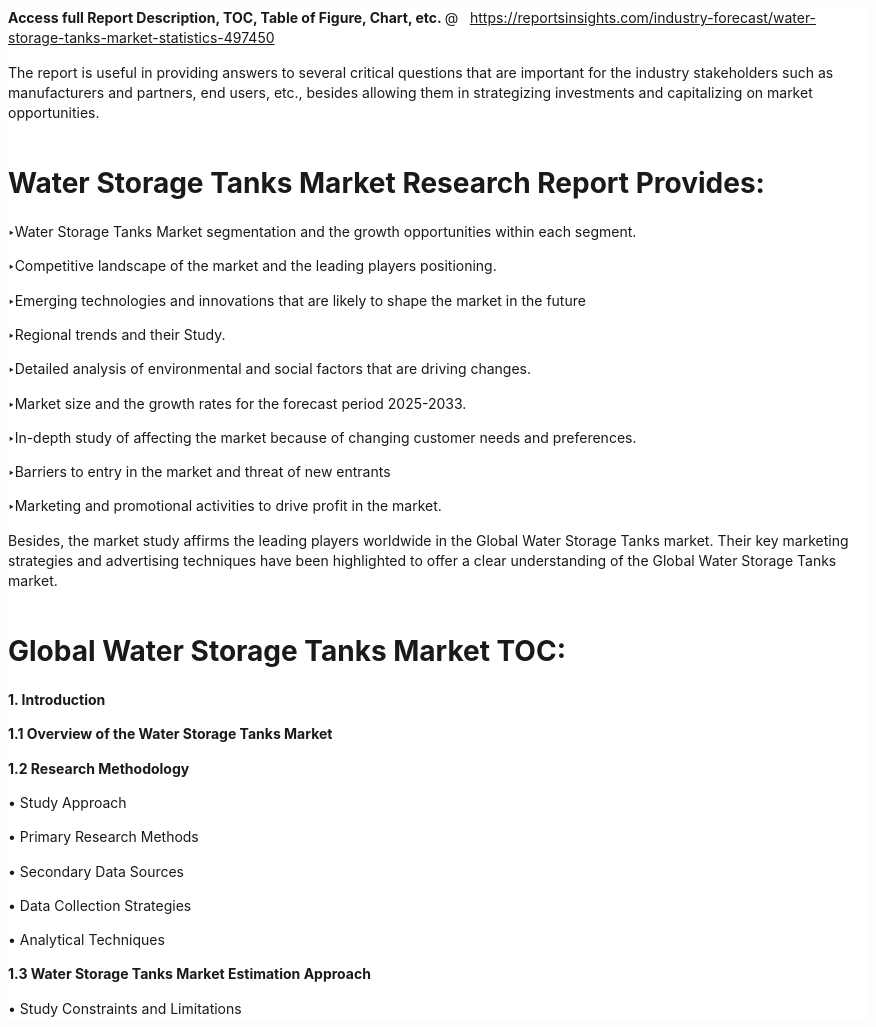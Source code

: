 <strong>Access full Report Description, TOC, Table of Figure, Chart, etc. </strong>@   <a href=https://reportsinsights.com/industry-forecast/water-storage-tanks-market-statistics-497450 style=color:#0000ff;>https://reportsinsights.com/industry-forecast/water-storage-tanks-market-statistics-497450</a>

The report is useful in providing answers to several critical questions that are important for the industry stakeholders such as manufacturers and partners, end users, etc., besides allowing them in strategizing investments and capitalizing on market opportunities.

# <strong>Water Storage Tanks Market Research Report Provides:</strong>

<strong>‣</strong>Water Storage Tanks Market segmentation and the growth opportunities within each segment.

<strong>‣</strong>Competitive landscape of the market and the leading players positioning.

<strong>‣</strong>Emerging technologies and innovations that are likely to shape the market in the future

<strong>‣</strong>Regional trends and their Study.

<strong>‣</strong>Detailed analysis of environmental and social factors that are driving changes.

<strong>‣</strong>Market size and the growth rates for the forecast period 2025-2033.

<strong>‣</strong>In-depth study of affecting the market because of changing customer needs and preferences.

<strong>‣</strong>Barriers to entry in the market and threat of new entrants

<strong>‣</strong>Marketing and promotional activities to drive profit in the market.

Besides, the market study affirms the leading players worldwide in the Global Water Storage Tanks market. Their key marketing strategies and advertising techniques have been highlighted to offer a clear understanding of the Global Water Storage Tanks market.

# <strong>Global Water Storage Tanks Market TOC:</strong>

<strong>1. Introduction</strong>

<strong>1.1 Overview of the Water Storage Tanks Market</strong>

<strong>1.2 Research Methodology</strong>

• Study Approach

• Primary Research Methods

• Secondary Data Sources

• Data Collection Strategies

• Analytical Techniques

<strong>1.3 Water Storage Tanks Market Estimation Approach</strong>

• Study Constraints and Limitations
